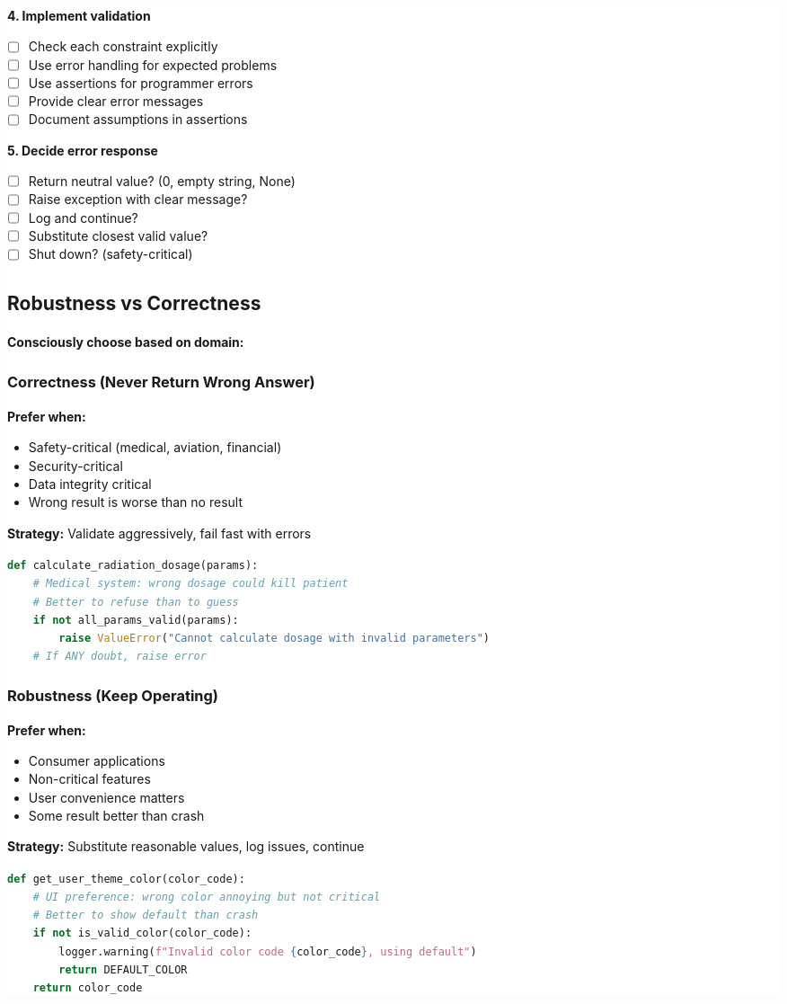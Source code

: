**4. Implement validation**

- [ ] Check each constraint explicitly
- [ ] Use error handling for expected problems
- [ ] Use assertions for programmer errors
- [ ] Provide clear error messages
- [ ] Document assumptions in assertions

**5. Decide error response**

- [ ] Return neutral value? (0, empty string, None)
- [ ] Raise exception with clear message?
- [ ] Log and continue?
- [ ] Substitute closest valid value?
- [ ] Shut down? (safety-critical)

## Robustness vs Correctness

**Consciously choose based on domain:**

### Correctness (Never Return Wrong Answer)

**Prefer when:**

- Safety-critical (medical, aviation, financial)
- Security-critical
- Data integrity critical
- Wrong result is worse than no result

**Strategy:** Validate aggressively, fail fast with errors

```python
def calculate_radiation_dosage(params):
    # Medical system: wrong dosage could kill patient
    # Better to refuse than to guess
    if not all_params_valid(params):
        raise ValueError("Cannot calculate dosage with invalid parameters")
    # If ANY doubt, raise error
```

### Robustness (Keep Operating)

**Prefer when:**

- Consumer applications
- Non-critical features
- User convenience matters
- Some result better than crash

**Strategy:** Substitute reasonable values, log issues, continue

```python
def get_user_theme_color(color_code):
    # UI preference: wrong color annoying but not critical
    # Better to show default than crash
    if not is_valid_color(color_code):
        logger.warning(f"Invalid color code {color_code}, using default")
        return DEFAULT_COLOR
    return color_code
```
